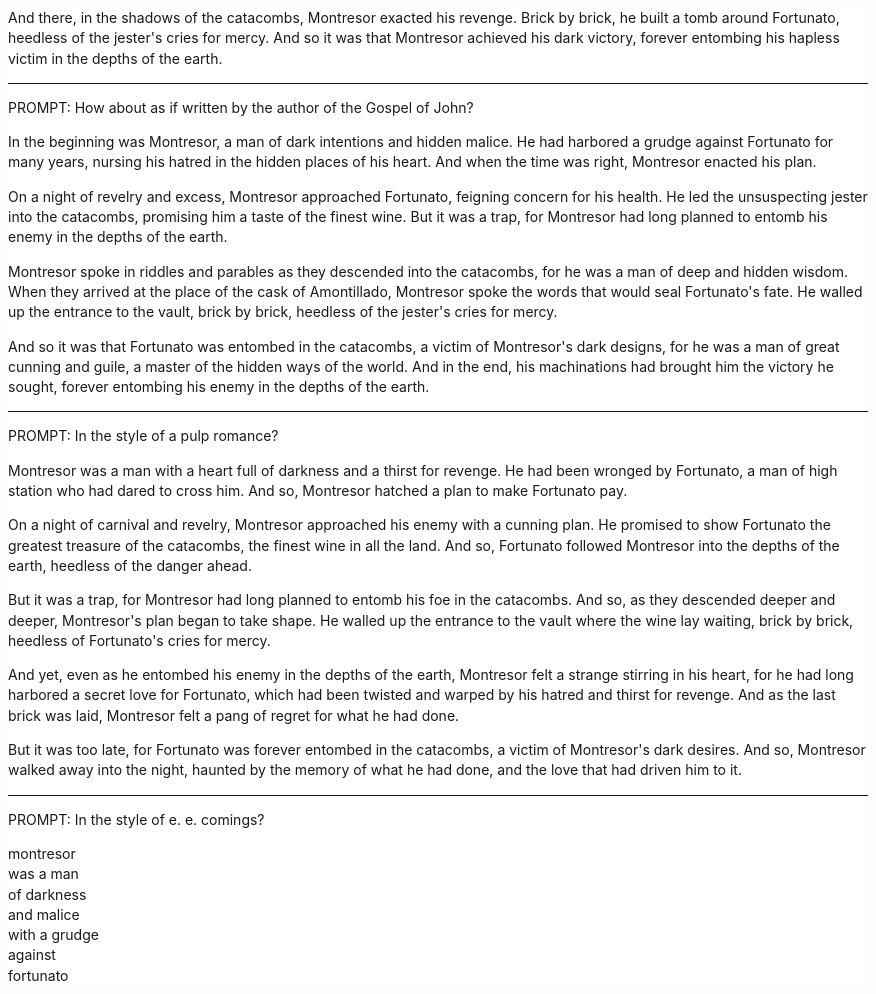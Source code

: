 And there, in the shadows of the catacombs, Montresor exacted his revenge. Brick by brick, he built a tomb around Fortunato, heedless of the jester's cries for mercy. And so it was that Montresor achieved his dark victory, forever entombing his hapless victim in the depths of the earth.

---

PROMPT: How about as if written by the author of the Gospel of John?

In the beginning was Montresor, a man of dark intentions and hidden malice. He had harbored a grudge against Fortunato for many years, nursing his hatred in the hidden places of his heart. And when the time was right, Montresor enacted his plan.

On a night of revelry and excess, Montresor approached Fortunato, feigning concern for his health. He led the unsuspecting jester into the catacombs, promising him a taste of the finest wine. But it was a trap, for Montresor had long planned to entomb his enemy in the depths of the earth.

Montresor spoke in riddles and parables as they descended into the catacombs, for he was a man of deep and hidden wisdom. When they arrived at the place of the cask of Amontillado, Montresor spoke the words that would seal Fortunato's fate. He walled up the entrance to the vault, brick by brick, heedless of the jester's cries for mercy.

And so it was that Fortunato was entombed in the catacombs, a victim of Montresor's dark designs, for he was a man of great cunning and guile, a master of the hidden ways of the world. And in the end, his machinations had brought him the victory he sought, forever entombing his enemy in the depths of the earth.

---

PROMPT: In the style of a pulp romance?

Montresor was a man with a heart full of darkness and a thirst for revenge. He had been wronged by Fortunato, a man of high station who had dared to cross him. And so, Montresor hatched a plan to make Fortunato pay.

On a night of carnival and revelry, Montresor approached his enemy with a cunning plan. He promised to show Fortunato the greatest treasure of the catacombs, the finest wine in all the land. And so, Fortunato followed Montresor into the depths of the earth, heedless of the danger ahead.

But it was a trap, for Montresor had long planned to entomb his foe in the catacombs. And so, as they descended deeper and deeper, Montresor's plan began to take shape. He walled up the entrance to the vault where the wine lay waiting, brick by brick, heedless of Fortunato's cries for mercy.

And yet, even as he entombed his enemy in the depths of the earth, Montresor felt a strange stirring in his heart, for he had long harbored a secret love for Fortunato, which had been twisted and warped by his hatred and thirst for revenge. And as the last brick was laid, Montresor felt a pang of regret for what he had done.

But it was too late, for Fortunato was forever entombed in the catacombs, a victim of Montresor's dark desires. And so, Montresor walked away into the night, haunted by the memory of what he had done, and the love that had driven him to it.

---

PROMPT: In the style of e. e. comings?

montresor<br>
was a man<br>
of darkness<br>
and malice<br>
with a grudge<br>
against<br>
fortunato
